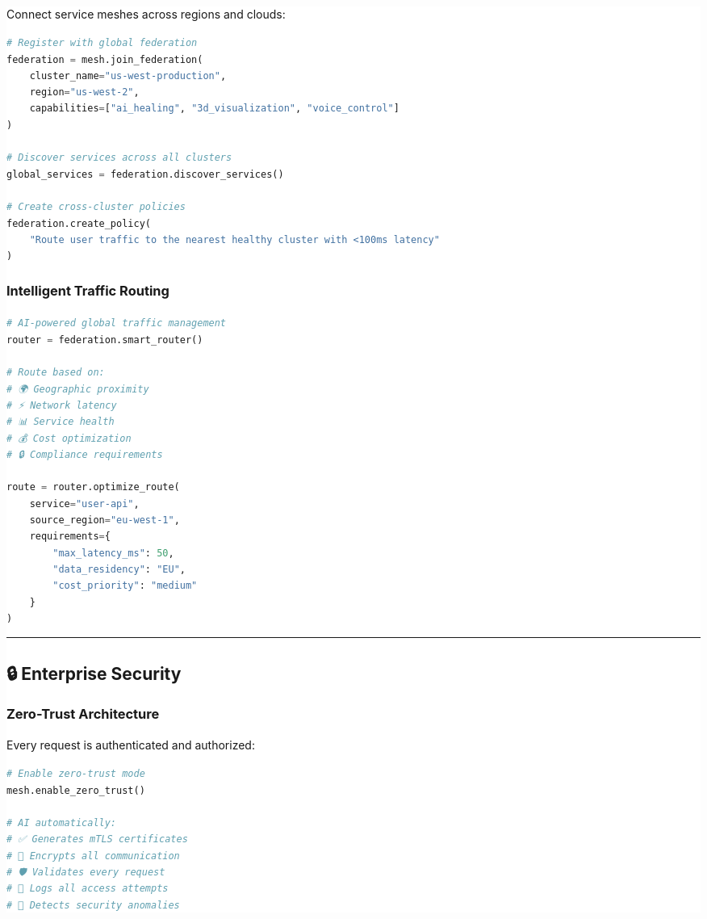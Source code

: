Connect service meshes across regions and clouds:

```python
# Register with global federation
federation = mesh.join_federation(
    cluster_name="us-west-production",
    region="us-west-2",
    capabilities=["ai_healing", "3d_visualization", "voice_control"]
)

# Discover services across all clusters
global_services = federation.discover_services()

# Create cross-cluster policies
federation.create_policy(
    "Route user traffic to the nearest healthy cluster with <100ms latency"
)
```

### Intelligent Traffic Routing

```python
# AI-powered global traffic management
router = federation.smart_router()

# Route based on:
# 🌍 Geographic proximity
# ⚡ Network latency
# 📊 Service health
# 💰 Cost optimization
# 🔒 Compliance requirements

route = router.optimize_route(
    service="user-api",
    source_region="eu-west-1",
    requirements={
        "max_latency_ms": 50,
        "data_residency": "EU",
        "cost_priority": "medium"
    }
)
```

---

## 🔒 Enterprise Security

### Zero-Trust Architecture

Every request is authenticated and authorized:

```python
# Enable zero-trust mode
mesh.enable_zero_trust()

# AI automatically:
# ✅ Generates mTLS certificates
# 🔐 Encrypts all communication
# 🛡️ Validates every request
# 📝 Logs all access attempts
# 🚨 Detects security anomalies
```
